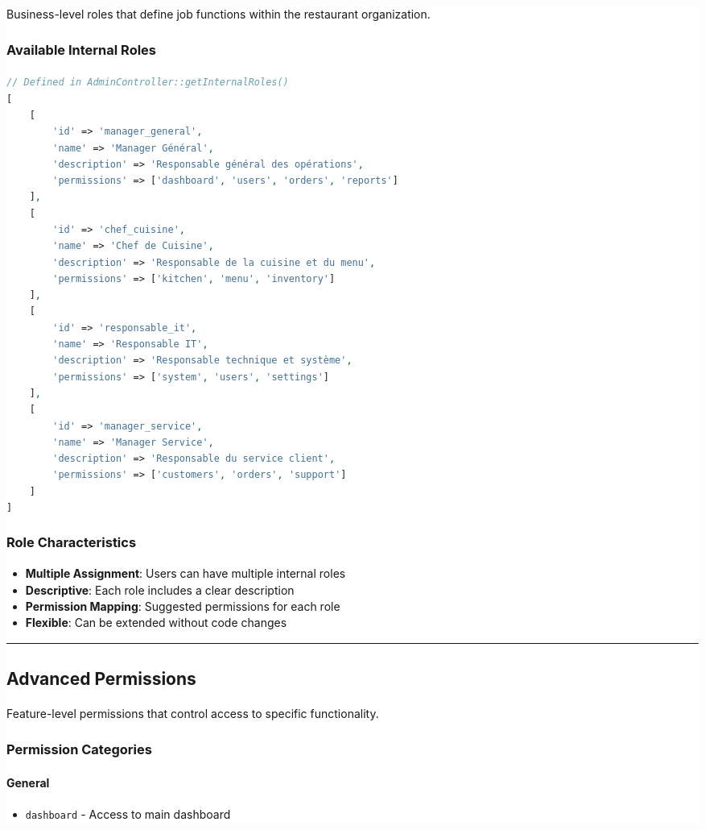 Business-level roles that define job functions within the restaurant organization.

### Available Internal Roles

```php
// Defined in AdminController::getInternalRoles()
[
    [
        'id' => 'manager_general',
        'name' => 'Manager Général',
        'description' => 'Responsable général des opérations',
        'permissions' => ['dashboard', 'users', 'orders', 'reports']
    ],
    [
        'id' => 'chef_cuisine',
        'name' => 'Chef de Cuisine',
        'description' => 'Responsable de la cuisine et du menu',
        'permissions' => ['kitchen', 'menu', 'inventory']
    ],
    [
        'id' => 'responsable_it',
        'name' => 'Responsable IT',
        'description' => 'Responsable technique et système',
        'permissions' => ['system', 'users', 'settings']
    ],
    [
        'id' => 'manager_service',
        'name' => 'Manager Service',
        'description' => 'Responsable du service client',
        'permissions' => ['customers', 'orders', 'support']
    ]
]
```

### Role Characteristics

- **Multiple Assignment**: Users can have multiple internal roles
- **Descriptive**: Each role includes a clear description
- **Permission Mapping**: Suggested permissions for each role
- **Flexible**: Can be extended without code changes

---

## Advanced Permissions

Feature-level permissions that control access to specific functionality.

### Permission Categories

#### General
- `dashboard` - Access to main dashboard
